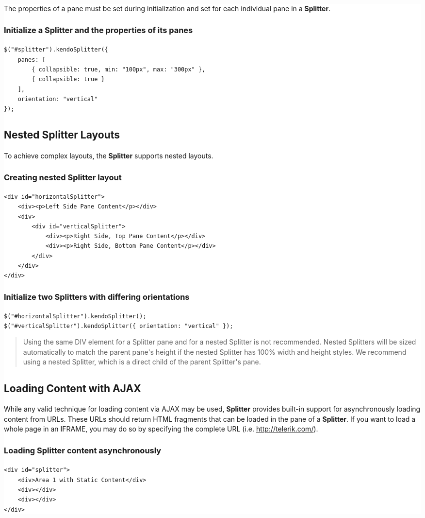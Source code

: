 The properties of a pane must be set during initialization and set for each individual pane in a
**Splitter**.

### Initialize a Splitter and the properties of its panes

    $("#splitter").kendoSplitter({
        panes: [
            { collapsible: true, min: "100px", max: "300px" },
            { collapsible: true }
        ],
        orientation: "vertical"
    });


## Nested Splitter Layouts

To achieve complex layouts, the **Splitter** supports nested layouts.

### Creating nested Splitter layout

    <div id="horizontalSplitter">
        <div><p>Left Side Pane Content</p></div>
        <div>
            <div id="verticalSplitter">
                <div><p>Right Side, Top Pane Content</p></div>
                <div><p>Right Side, Bottom Pane Content</p></div>
            </div>
        </div>
    </div>

### Initialize two Splitters with differing orientations

    $("#horizontalSplitter").kendoSplitter();
    $("#verticalSplitter").kendoSplitter({ orientation: "vertical" });

> Using the same DIV element for a Splitter pane and for a nested Splitter is not recommended.
Nested Splitters will be sized automatically to match the parent pane's height if the nested Splitter has 100% width and height styles.
We recommend using a nested Splitter, which is a direct child of the parent Splitter's pane.

## Loading Content with AJAX


While any valid technique for loading content via AJAX may be used, **Splitter** provides built-in
support for asynchronously loading content from URLs. These URLs should return HTML fragments that can be
loaded in the pane of a **Splitter**. If you want to load a whole page in an IFRAME, you may do so
by specifying the complete URL (i.e. http://telerik.com/).

### Loading Splitter content asynchronously

    <div id="splitter">
        <div>Area 1 with Static Content</div>
        <div></div>
        <div></div>
    </div>
